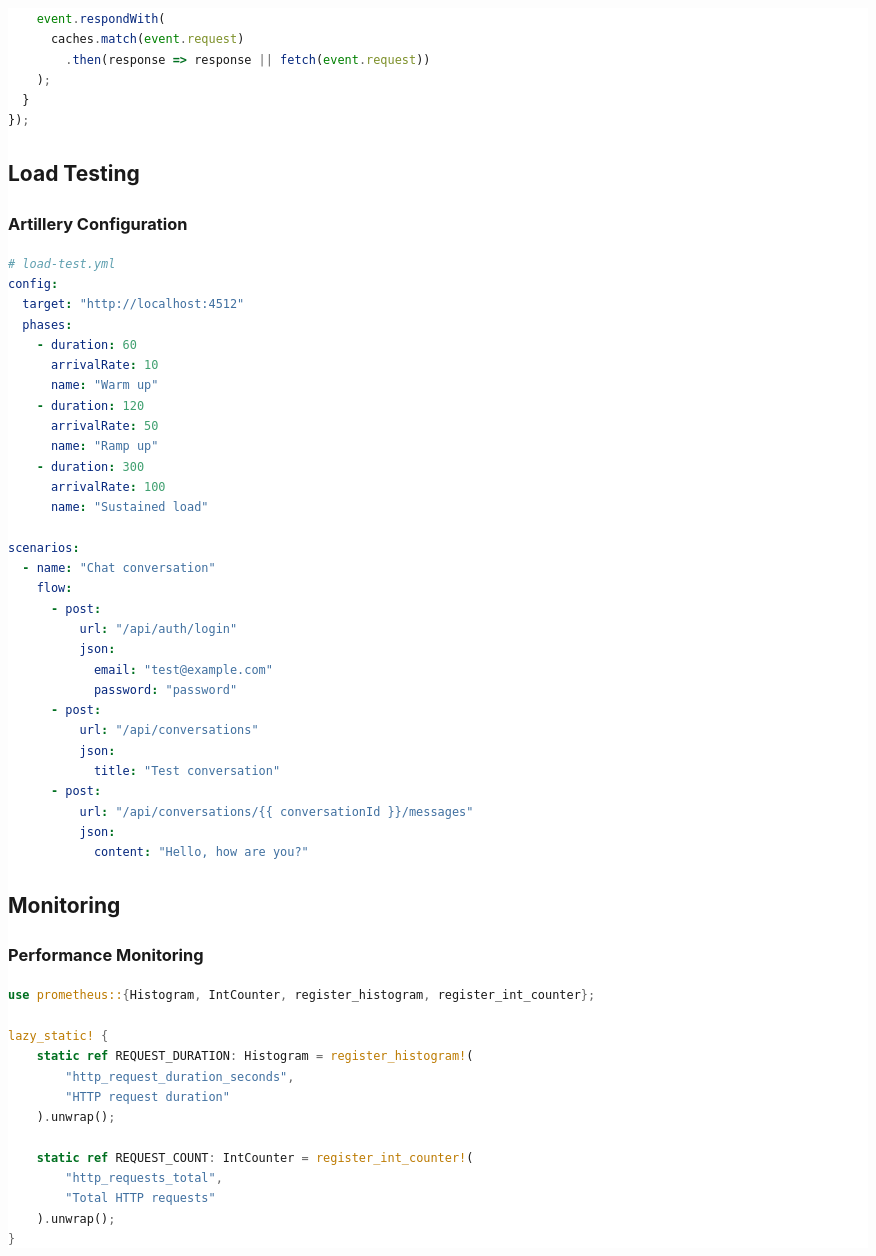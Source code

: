 ```javascript
    event.respondWith(
      caches.match(event.request)
        .then(response => response || fetch(event.request))
    );
  }
});
```

## Load Testing

### Artillery Configuration
```yaml
# load-test.yml
config:
  target: "http://localhost:4512"
  phases:
    - duration: 60
      arrivalRate: 10
      name: "Warm up"
    - duration: 120
      arrivalRate: 50
      name: "Ramp up"
    - duration: 300
      arrivalRate: 100
      name: "Sustained load"

scenarios:
  - name: "Chat conversation"
    flow:
      - post:
          url: "/api/auth/login"
          json:
            email: "test@example.com"
            password: "password"
      - post:
          url: "/api/conversations"
          json:
            title: "Test conversation"
      - post:
          url: "/api/conversations/{{ conversationId }}/messages"
          json:
            content: "Hello, how are you?"
```

## Monitoring

### Performance Monitoring
```rust
use prometheus::{Histogram, IntCounter, register_histogram, register_int_counter};

lazy_static! {
    static ref REQUEST_DURATION: Histogram = register_histogram!(
        "http_request_duration_seconds",
        "HTTP request duration"
    ).unwrap();

    static ref REQUEST_COUNT: IntCounter = register_int_counter!(
        "http_requests_total",
        "Total HTTP requests"
    ).unwrap();
}

```